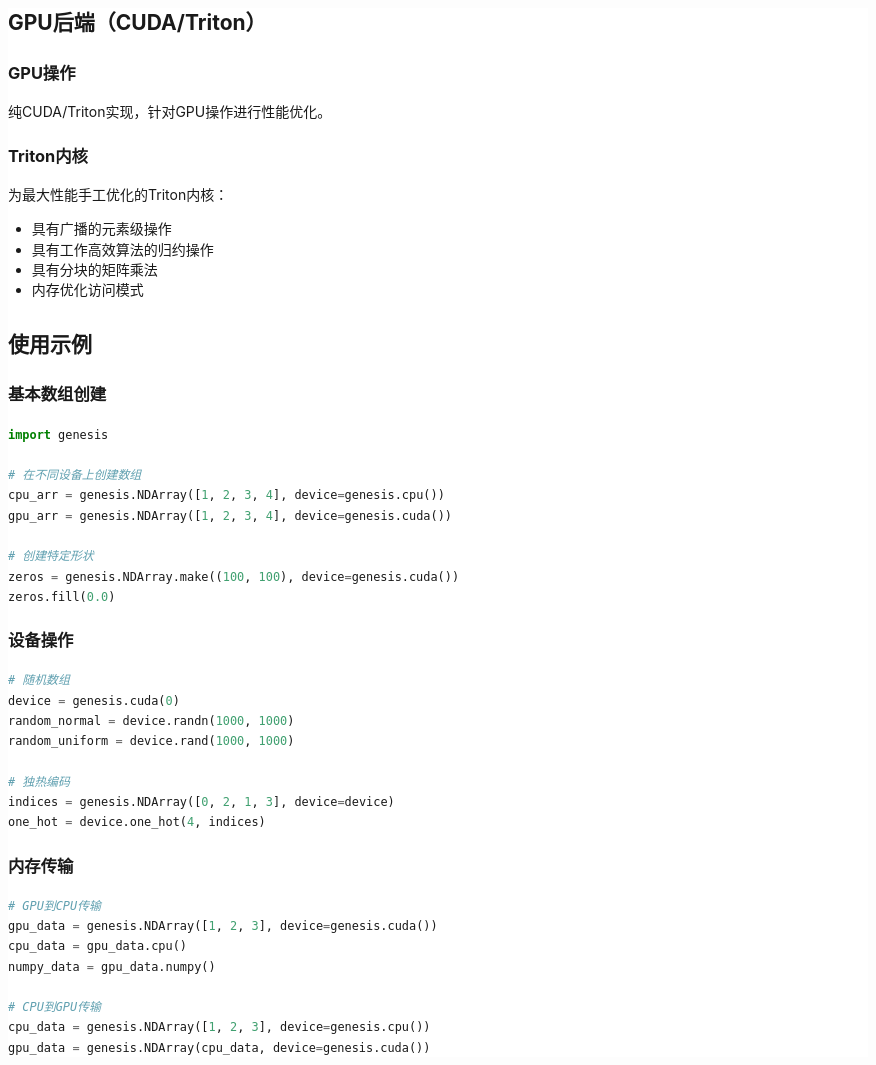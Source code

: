 ## GPU后端（CUDA/Triton）

### GPU操作

纯CUDA/Triton实现，针对GPU操作进行性能优化。

### Triton内核

为最大性能手工优化的Triton内核：
- 具有广播的元素级操作
- 具有工作高效算法的归约操作
- 具有分块的矩阵乘法
- 内存优化访问模式

## 使用示例

### 基本数组创建

```python
import genesis

# 在不同设备上创建数组
cpu_arr = genesis.NDArray([1, 2, 3, 4], device=genesis.cpu())
gpu_arr = genesis.NDArray([1, 2, 3, 4], device=genesis.cuda())

# 创建特定形状
zeros = genesis.NDArray.make((100, 100), device=genesis.cuda())
zeros.fill(0.0)
```

### 设备操作

```python
# 随机数组
device = genesis.cuda(0)
random_normal = device.randn(1000, 1000)
random_uniform = device.rand(1000, 1000)

# 独热编码
indices = genesis.NDArray([0, 2, 1, 3], device=device)
one_hot = device.one_hot(4, indices)
```

### 内存传输

```python
# GPU到CPU传输
gpu_data = genesis.NDArray([1, 2, 3], device=genesis.cuda())
cpu_data = gpu_data.cpu()
numpy_data = gpu_data.numpy()

# CPU到GPU传输  
cpu_data = genesis.NDArray([1, 2, 3], device=genesis.cpu())
gpu_data = genesis.NDArray(cpu_data, device=genesis.cuda())
```
